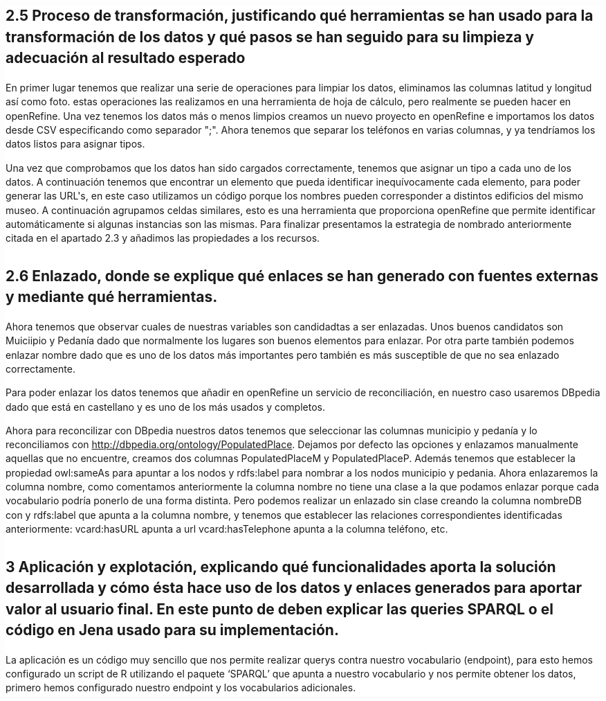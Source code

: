 


2.5 Proceso de transformación, justificando qué herramientas se han usado para la transformación de los datos y qué pasos se han seguido para su limpieza y adecuación al resultado esperado
----------------------------------------------------------------------------------------------------------------------------------------------------------------------------------------

En primer lugar tenemos que realizar una serie de operaciones para limpiar los datos, eliminamos las columnas latitud y longitud así como foto. estas operaciones las realizamos en una herramienta de hoja de cálculo, pero realmente se pueden hacer en openRefine. Una vez tenemos los datos más o menos limpios creamos un nuevo proyecto en openRefine e importamos los datos desde CSV especificando como separador ";". Ahora tenemos que separar los teléfonos en varias columnas, y ya tendríamos los datos listos para asignar tipos. 

Una vez que comprobamos que los datos han sido cargados correctamente, tenemos que asignar un tipo a cada uno de los datos. A continuación tenemos que encontrar un elemento que pueda identificar inequívocamente cada elemento, para poder generar las URL's, en este caso utilizamos un código porque los nombres pueden corresponder a distintos edificios del mismo museo. A continuación agrupamos celdas similares, esto es una herramienta que proporciona openRefine que permite identificar automáticamente si algunas instancias son las mismas. Para finalizar presentamos la estrategia de nombrado anteriormente citada en el apartado 2.3 y añadimos  las propiedades a los recursos.


2.6 Enlazado, donde se explique qué enlaces se han generado con fuentes externas y mediante qué herramientas.
------------------------------------------------------------------------------------------------------------
Ahora tenemos que observar cuales de nuestras variables son candidadtas a ser enlazadas. Unos buenos candidatos son Muiciipio y Pedanía dado que normalmente los lugares son buenos elementos para enlazar. Por otra parte también podemos enlazar nombre dado que es uno de los datos más importantes pero también es más susceptible de que no sea enlazado correctamente.

Para poder enlazar los datos tenemos que añadir en openRefine un servicio de reconciliación, en nuestro caso usaremos DBpedia dado que está en castellano y es uno de los más usados y completos.

Ahora para reconcilizar con DBpedia nuestros datos tenemos que seleccionar las columnas municipio y pedanía y lo reconciliamos con http://dbpedia.org/ontology/PopulatedPlace. Dejamos por defecto las opciones y enlazamos manualmente aquellas que no encuentre, creamos dos columnas PopulatedPlaceM y PopulatedPlaceP. Además tenemos que establecer la propiedad owl:sameAs para apuntar a los nodos y rdfs:label para nombrar a los nodos municipio y pedania. Ahora enlazaremos la columna nombre, como comentamos anteriormente la columna nombre no tiene una clase a la que podamos enlazar porque cada vocabulario podría ponerlo de una forma distinta. Pero podemos realizar un enlazado sin clase creando la  columna nombreDB con y rdfs:label que apunta a la columna nombre, y tenemos que establecer las relaciones correspondientes identificadas anteriormente: vcard:hasURL apunta a url vcard:hasTelephone apunta a la columna teléfono, etc.


3 Aplicación y explotación, explicando qué funcionalidades aporta la solución desarrollada y cómo ésta hace uso de los datos y enlaces generados para aportar valor al usuario final. En este punto de deben explicar las queries SPARQL o el código en Jena usado para su implementación.
-------------------------------------------------------------------------------------------------

La aplicación es un código muy sencillo que nos permite realizar querys contra nuestro vocabulario (endpoint), para esto hemos configurado un script de R utilizando el paquete ‘SPARQL’ que apunta a nuestro vocabulario y nos permite obtener los datos, primero hemos configurado nuestro endpoint y los vocabularios adicionales.
